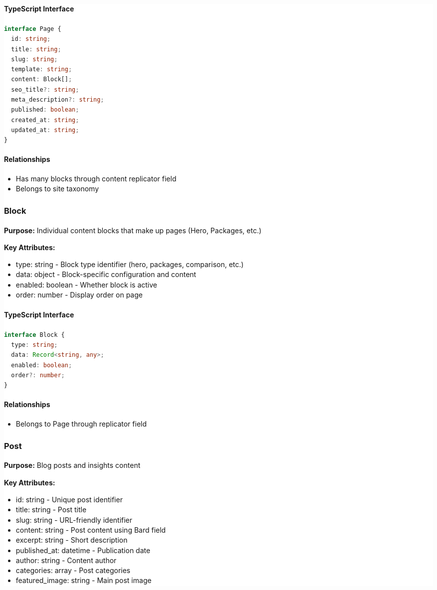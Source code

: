 #### TypeScript Interface
```typescript
interface Page {
  id: string;
  title: string;
  slug: string;
  template: string;
  content: Block[];
  seo_title?: string;
  meta_description?: string;
  published: boolean;
  created_at: string;
  updated_at: string;
}
```

#### Relationships
- Has many blocks through content replicator field
- Belongs to site taxonomy

### Block
**Purpose:** Individual content blocks that make up pages (Hero, Packages, etc.)

**Key Attributes:**
- type: string - Block type identifier (hero, packages, comparison, etc.)
- data: object - Block-specific configuration and content
- enabled: boolean - Whether block is active
- order: number - Display order on page

#### TypeScript Interface
```typescript
interface Block {
  type: string;
  data: Record<string, any>;
  enabled: boolean;
  order?: number;
}
```

#### Relationships
- Belongs to Page through replicator field

### Post
**Purpose:** Blog posts and insights content

**Key Attributes:**
- id: string - Unique post identifier
- title: string - Post title
- slug: string - URL-friendly identifier
- content: string - Post content using Bard field
- excerpt: string - Short description
- published_at: datetime - Publication date
- author: string - Content author
- categories: array - Post categories
- featured_image: string - Main post image
